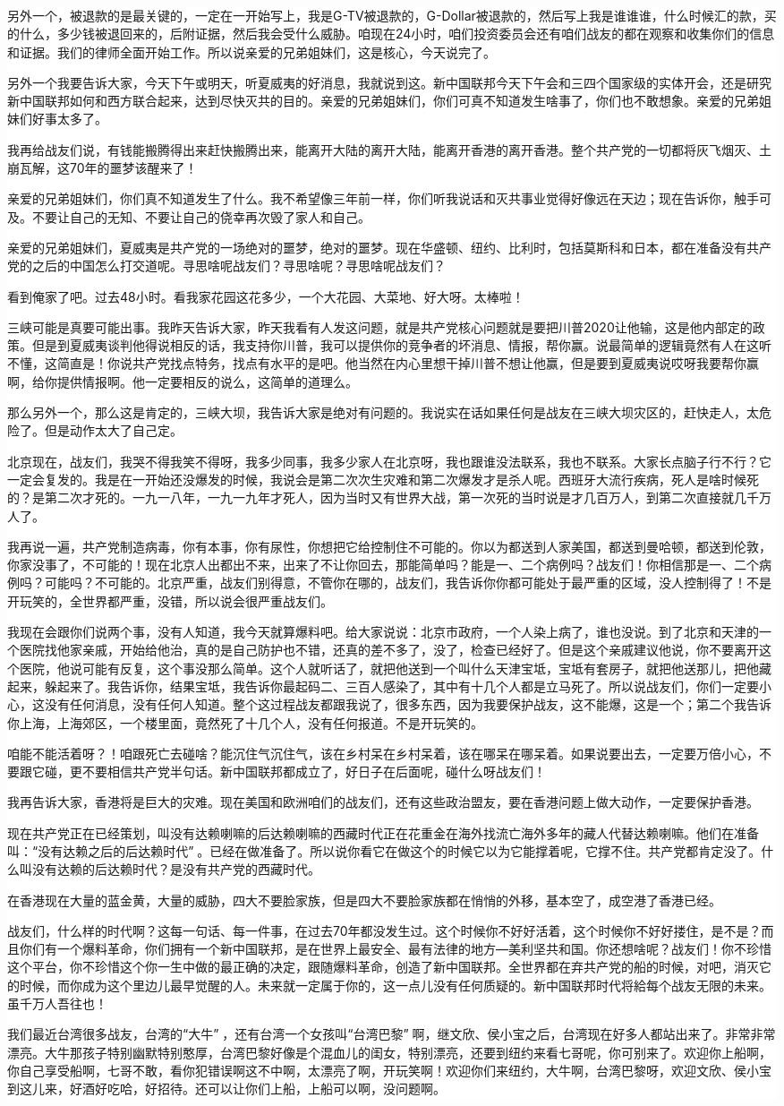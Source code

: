 另外一个，被退款的是最关键的，一定在一开始写上，我是G-TV被退款的，G-Dollar被退款的，然后写上我是谁谁谁，什么时候汇的款，买的什么，多少钱被退回来的，后附证据，然后我会受什么威胁。咱现在24小时，咱们投资委员会还有咱们战友的都在观察和收集你们的信息和证据。我们的律师全面开始工作。所以说亲爱的兄弟姐妹们，这是核心，今天说完了。


另外一个我要告诉大家，今天下午或明天，听夏威夷的好消息，我就说到这。新中国联邦今天下午会和三四个国家级的实体开会，还是研究新中国联邦如何和西方联合起来，达到尽快灭共的目的。亲爱的兄弟姐妹们，你们可真不知道发生啥事了，你们也不敢想象。亲爱的兄弟姐妹们好事太多了。


我再给战友们说，有钱能搬腾得出来赶快搬腾出来，能离开大陆的离开大陆，能离开香港的离开香港。整个共产党的一切都将灰飞烟灭、土崩瓦解，这70年的噩梦该醒来了！


亲爱的兄弟姐妹们，你们真不知道发生了什么。我不希望像三年前一样，你们听我说话和灭共事业觉得好像远在天边；现在告诉你，触手可及。不要让自己的无知、不要让自己的侥幸再次毁了家人和自己。


亲爱的兄弟姐妹们，夏威夷是共产党的一场绝对的噩梦，绝对的噩梦。现在华盛顿、纽约、比利时，包括莫斯科和日本，都在准备没有共产党的之后的中国怎么打交道呢。寻思啥呢战友们？寻思啥呢？寻思啥呢战友们？


看到俺家了吧。过去48小时。看我家花园这花多少，一个大花园、大菜地、好大呀。太棒啦！



三峡可能是真要可能出事。我昨天告诉大家，昨天我看有人发这问题，就是共产党核心问题就是要把川普2020让他输，这是他内部定的政策。但是到夏威夷谈判他得说相反的话，我支持你川普，我可以提供你的竞争者的坏消息、情报，帮你赢。说最简单的逻辑竟然有人在这听不懂，这简直是！你说共产党找点特务，找点有水平的是吧。他当然在内心里想干掉川普不想让他赢，但是要到夏威夷说哎呀我要帮你赢啊，给你提供情报啊。他一定要相反的说么，这简单的道理么。


那么另外一个，那么这是肯定的，三峡大坝，我告诉大家是绝对有问题的。我说实在话如果任何是战友在三峡大坝灾区的，赶快走人，太危险了。但是动作太大了自己定。


北京现在，战友们，我哭不得我笑不得呀，我多少同事，我多少家人在北京呀，我也跟谁没法联系，我也不联系。大家长点脑子行不行？它一定会复发的。我是在一开始还没爆发的时候，我说会是第二次次生灾难和第二次爆发才是杀人呢。西班牙大流行疾病，死人是啥时候死的？是第二次才死的。一九一八年，一九一九年才死人，因为当时又有世界大战，第一次死的当时说是才几百万人，到第二次直接就几千万人了。


我再说一遍，共产党制造病毒，你有本事，你有尿性，你想把它给控制住不可能的。你以为都送到人家美国，都送到曼哈顿，都送到伦敦，你家没事了，不可能的！现在北京人出都出不来，出来了不让你回去，那能简单吗？能是一、二个病例吗？战友们！你相信那是一、二个病例吗？可能吗？不可能的。北京严重，战友们别得意，不管你在哪的，战友们，我告诉你你都可能处于最严重的区域，没人控制得了！不是开玩笑的，全世界都严重，没错，所以说会很严重战友们。


我现在会跟你们说两个事，没有人知道，我今天就算爆料吧。给大家说说：北京市政府，一个人染上病了，谁也没说。到了北京和天津的一个医院找他家亲戚，开始给他治，真的是自己防护也不错，还真的差不多了，没了，检查已经好了。但是这个亲戚建议他说，你不要离开这个医院，他说可能有反复，这个事没那么简单。这个人就听话了，就把他送到一个叫什么天津宝坻，宝坻有套房子，就把他送那儿，把他藏起来，躲起来了。我告诉你，结果宝坻，我告诉你最起码二、三百人感染了，其中有十几个人都是立马死了。所以说战友们，你们一定要小心，这没有任何消息，没有任何人知道。整个这过程战友都跟我说了，很多东西，因为我要保护战友，这不能爆，这是一个；第二个我告诉你上海，上海郊区，一个楼里面，竟然死了十几个人，没有任何报道。不是开玩笑的。


咱能不能活着呀？！咱跟死亡去碰啥？能沉住气沉住气，该在乡村呆在乡村呆着，该在哪呆在哪呆着。如果说要出去，一定要万倍小心，不要跟它碰，更不要相信共产党半句话。新中国联邦都成立了，好日子在后面呢，碰什么呀战友们！


我再告诉大家，香港将是巨大的灾难。现在美国和欧洲咱们的战友们，还有这些政治盟友，要在香港问题上做大动作，一定要保护香港。


现在共产党正在已经策划，叫没有达赖喇嘛的后达赖喇嘛的西藏时代正在花重金在海外找流亡海外多年的藏人代替达赖喇嘛。他们在准备叫：“没有达赖之后的后达赖时代” 。已经在做准备了。所以说你看它在做这个的时候它以为它能撑着呢，它撑不住。共产党都肯定没了。什么叫没有达赖的后达赖时代？是没有共产党的西藏时代。


在香港现在大量的蓝金黄，大量的威胁，四大不要脸家族，但是四大不要脸家族都在悄悄的外移，基本空了，成空港了香港已经。


战友们，什么样的时代啊？这每一句话、每一件事，在过去70年都没发生过。这个时候你不好好活着，这个时候你不好好搂住，是不是？而且你们有一个爆料革命，你们拥有一个新中国联邦，是在世界上最安全、最有法律的地方—美利坚共和国。你还想啥呢？战友们！你不珍惜这个平台，你不珍惜这个你一生中做的最正确的决定，跟随爆料革命，创造了新中国联邦。全世界都在弃共产党的船的时候，对吧，消灭它的时候，而你成为这个里边儿最早觉醒的人。未来就一定属于你的，这一点儿没有任何质疑的。新中国联邦时代将給每个战友无限的未来。虽千万人吾往也！



我们最近台湾很多战友，台湾的“大牛” ，还有台湾一个女孩叫“台湾巴黎” 啊，继文欣、侯小宝之后，台湾现在好多人都站出来了。非常非常漂亮。大牛那孩子特别幽默特别憨厚，台湾巴黎好像是个混血儿的闺女，特别漂亮，还要到纽约来看七哥呢，你可别来了。欢迎你上船啊，你自己享受船啊，七哥不敢，看你犯错误啊这不中啊，太漂亮了啊，开玩笑啊！欢迎你们来纽约，大牛啊，台湾巴黎呀，欢迎文欣、侯小宝到这儿来，好酒好吃哈，好招待。还可以让你们上船，上船可以啊，没问题啊。

